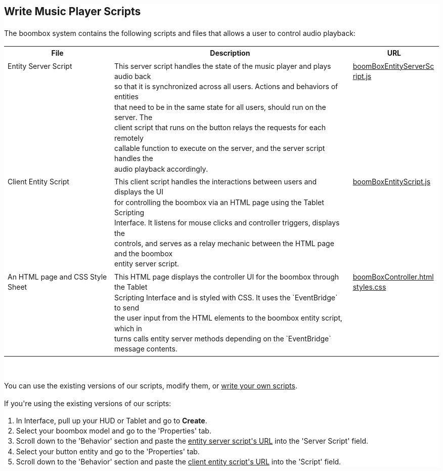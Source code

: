 
## Write Music Player Scripts

The boombox system contains the following scripts and files that allows a user to control audio playback:

<table>
  <tr>
    <th>File</th>
    <th>Description</th>
    <th>URL</th>
  </tr>
  <tr>
    <td>Entity Server Script</td>
    <td>This server script handles the state of the music player and plays audio back<br> so that it is synchronized across all users. Actions and behaviors of entities<br> that need to be in the same state for all users, should run on the server. The<br> client script that runs on the button relays the requests for each remotely<br> callable function to execute on the server, and the server script handles the<br> audio playback accordingly.</td>
    <td><a href="https://raw.githubusercontent.com/misslivirose/happy-boombox/master/boomBoxEntityServerScript.js">boomBoxEntityServerScript.js</a></td>
  </tr>
  <tr>
    <td>Client Entity Script</td>
    <td>This client script handles the interactions between users and displays the UI <br>for controlling the boombox via an HTML page using the Tablet Scripting <br>Interface. It listens for mouse clicks and controller triggers, displays the<br> controls, and serves as a relay mechanic between the HTML page and the boombox<br> entity server script.</td>
    <td><a href="https://raw.githubusercontent.com/misslivirose/happy-boombox/master/boomBoxEntityScript.js">boomBoxEntityScript.js</a></td>
  </tr>
  <tr>
    <td>An HTML page and CSS Style Sheet</td>
    <td>This HTML page displays the controller UI for the boombox through the Tablet<br> Scripting Interface and is styled with CSS. It uses the `EventBridge` to send<br> the user input from the HTML elements to the boombox entity script, which in<br> turns calls entity server methods depending on the `EventBridge` message contents.</td>
    <td><a href="https://raw.githubusercontent.com/misslivirose/happy-boombox/master/app/boomBoxController.html">boomBoxController.html</a><br><a href="https://raw.githubusercontent.com/misslivirose/happy-boombox/master/app/styles.css">styles.css</a></td>
  </tr>
</table><br>

You can use the existing versions of our scripts, modify them, or [write your own scripts](../../script/write-scripts.html).

If you're using the existing versions of our scripts:
1. In Interface, pull up your HUD or Tablet and go to **Create**.
2. Select your boombox model and go to the 'Properties' tab. 
3. Scroll down to the 'Behavior' section and paste the [entity server script's URL](https://raw.githubusercontent.com/misslivirose/happy-boombox/master/boomBoxEntityServerScript.js) into the 'Server Script' field. 
4. Select your button entity and go to the 'Properties' tab. 
5. Scroll down to the 'Behavior' section and paste the [client entity script's URL](https://raw.githubusercontent.com/misslivirose/happy-boombox/master/boomBoxEntityScript.js) into the 'Script' field. 

